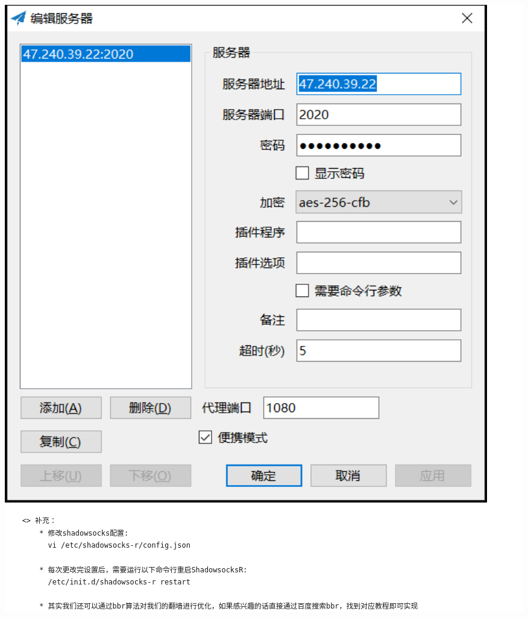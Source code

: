 <img src="./img/img25.png" width=800px>

        <> 补充：
            * 修改shadowsocks配置:
              vi /etc/shadowsocks-r/config.json

            * 每次更改完设置后，需要运行以下命令行重启ShadowsocksR:
              /etc/init.d/shadowsocks-r restart

            * 其实我们还可以通过bbr算法对我们的翻墙进行优化，如果感兴趣的话直接通过百度搜索bbr，找到对应教程即可实现





